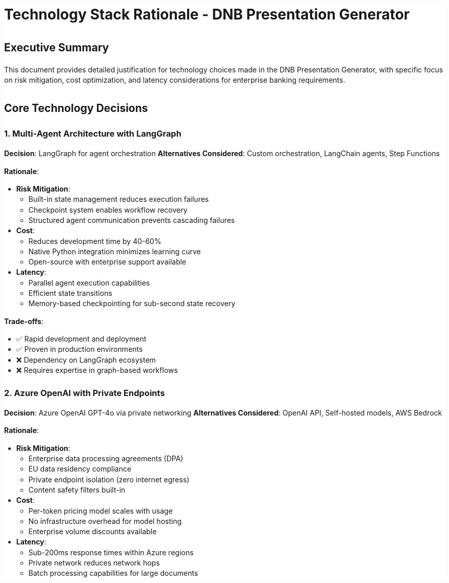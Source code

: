 # Technology Stack Rationale - DNB Presentation Generator

## Executive Summary

This document provides detailed justification for technology choices made in the DNB Presentation Generator, with specific focus on risk mitigation, cost optimization, and latency considerations for enterprise banking requirements.

## Core Technology Decisions

### 1. Multi-Agent Architecture with LangGraph

**Decision**: LangGraph for agent orchestration
**Alternatives Considered**: Custom orchestration, LangChain agents, Step Functions

**Rationale**:
- **Risk Mitigation**: 
  - Built-in state management reduces execution failures
  - Checkpoint system enables workflow recovery
  - Structured agent communication prevents cascading failures
- **Cost**: 
  - Reduces development time by 40-60%
  - Native Python integration minimizes learning curve
  - Open-source with enterprise support available
- **Latency**: 
  - Parallel agent execution capabilities
  - Efficient state transitions
  - Memory-based checkpointing for sub-second state recovery

**Trade-offs**:
- ✅ Rapid development and deployment
- ✅ Proven in production environments
- ❌ Dependency on LangGraph ecosystem
- ❌ Requires expertise in graph-based workflows

### 2. Azure OpenAI with Private Endpoints

**Decision**: Azure OpenAI GPT-4o via private networking
**Alternatives Considered**: OpenAI API, Self-hosted models, AWS Bedrock

**Rationale**:
- **Risk Mitigation**:
  - Enterprise data processing agreements (DPA)
  - EU data residency compliance
  - Private endpoint isolation (zero internet egress)
  - Content safety filters built-in
- **Cost**: 
  - Per-token pricing model scales with usage
  - No infrastructure overhead for model hosting
  - Enterprise volume discounts available
- **Latency**: 
  - Sub-200ms response times within Azure regions
  - Private network reduces network hops
  - Batch processing capabilities for large documents
